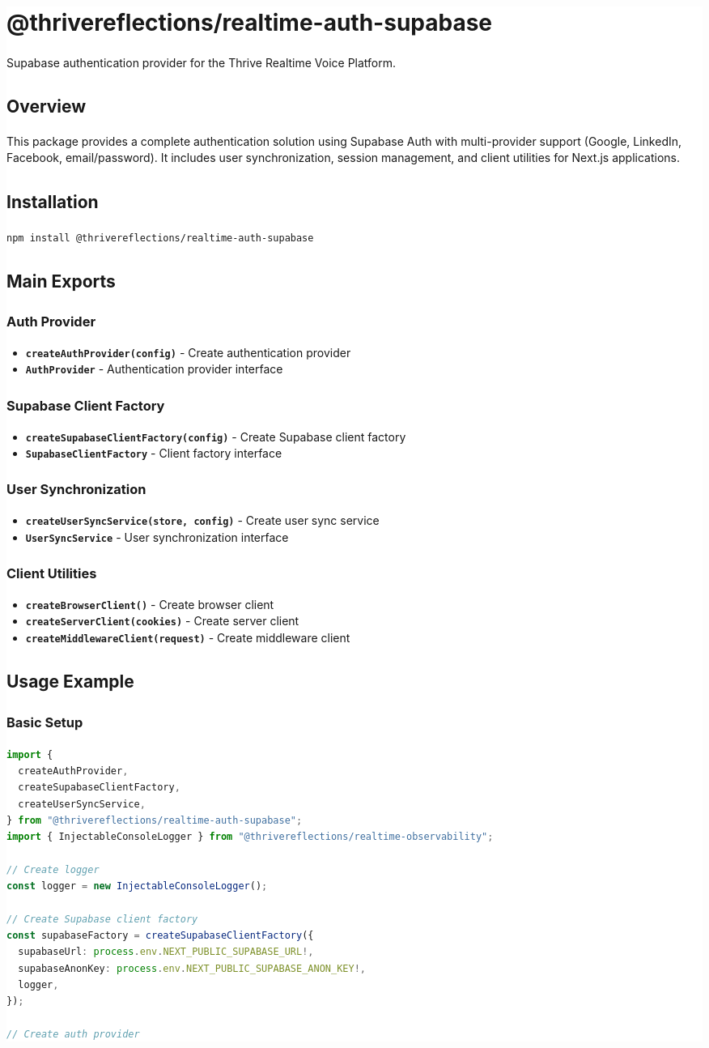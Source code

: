 # @thrivereflections/realtime-auth-supabase

Supabase authentication provider for the Thrive Realtime Voice Platform.

## Overview

This package provides a complete authentication solution using Supabase Auth with multi-provider support (Google, LinkedIn, Facebook, email/password). It includes user synchronization, session management, and client utilities for Next.js applications.

## Installation

```bash
npm install @thrivereflections/realtime-auth-supabase
```

## Main Exports

### Auth Provider

- **`createAuthProvider(config)`** - Create authentication provider
- **`AuthProvider`** - Authentication provider interface

### Supabase Client Factory

- **`createSupabaseClientFactory(config)`** - Create Supabase client factory
- **`SupabaseClientFactory`** - Client factory interface

### User Synchronization

- **`createUserSyncService(store, config)`** - Create user sync service
- **`UserSyncService`** - User synchronization interface

### Client Utilities

- **`createBrowserClient()`** - Create browser client
- **`createServerClient(cookies)`** - Create server client
- **`createMiddlewareClient(request)`** - Create middleware client

## Usage Example

### Basic Setup

```typescript
import {
  createAuthProvider,
  createSupabaseClientFactory,
  createUserSyncService,
} from "@thrivereflections/realtime-auth-supabase";
import { InjectableConsoleLogger } from "@thrivereflections/realtime-observability";

// Create logger
const logger = new InjectableConsoleLogger();

// Create Supabase client factory
const supabaseFactory = createSupabaseClientFactory({
  supabaseUrl: process.env.NEXT_PUBLIC_SUPABASE_URL!,
  supabaseAnonKey: process.env.NEXT_PUBLIC_SUPABASE_ANON_KEY!,
  logger,
});

// Create auth provider
```